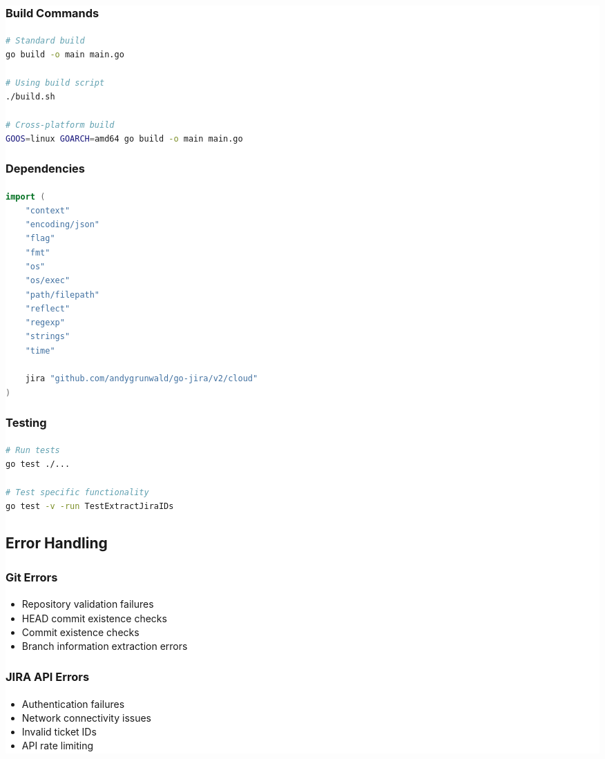 ### Build Commands
```bash
# Standard build
go build -o main main.go

# Using build script
./build.sh

# Cross-platform build
GOOS=linux GOARCH=amd64 go build -o main main.go
```

### Dependencies
```go
import (
    "context"
    "encoding/json"
    "flag"
    "fmt"
    "os"
    "os/exec"
    "path/filepath"
    "reflect"
    "regexp"
    "strings"
    "time"

    jira "github.com/andygrunwald/go-jira/v2/cloud"
)
```

### Testing
```bash
# Run tests
go test ./...

# Test specific functionality
go test -v -run TestExtractJiraIDs
```

## Error Handling

### Git Errors
- Repository validation failures
- HEAD commit existence checks
- Commit existence checks
- Branch information extraction errors

### JIRA API Errors
- Authentication failures
- Network connectivity issues
- Invalid ticket IDs
- API rate limiting
